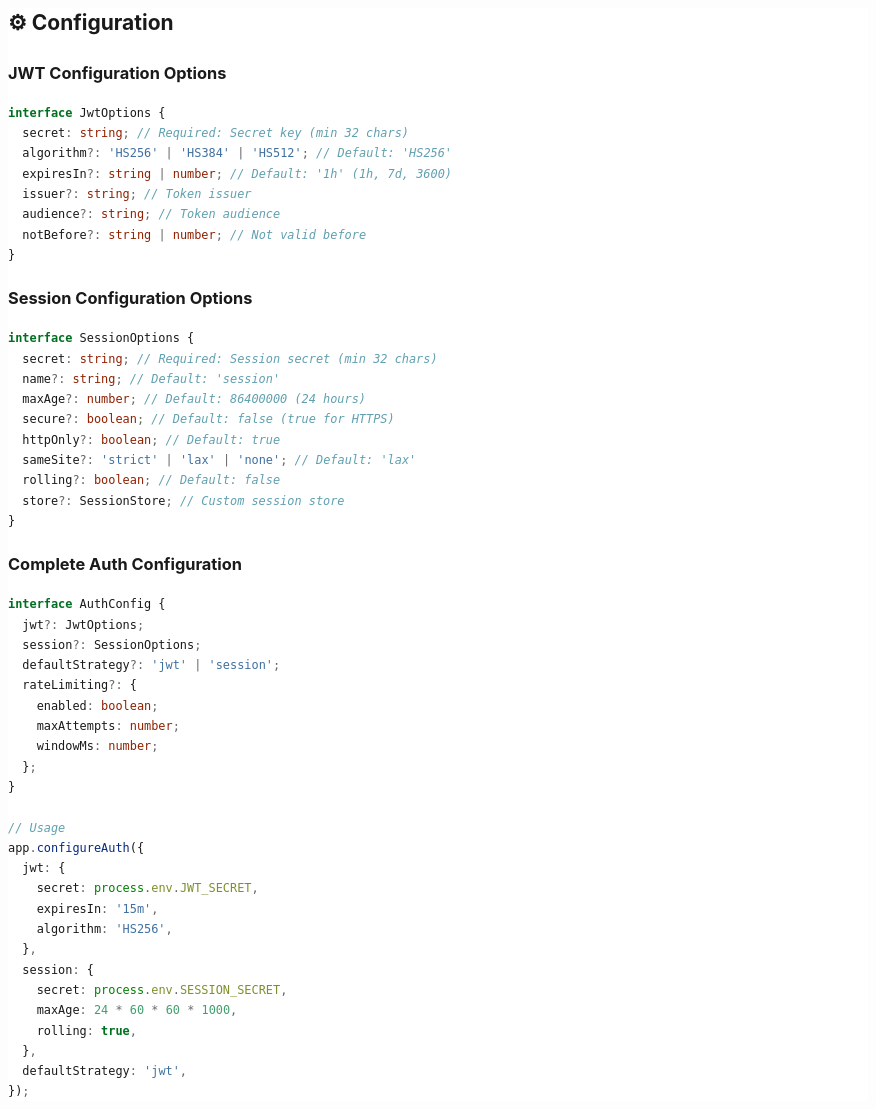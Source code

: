 ## ⚙️ Configuration

### JWT Configuration Options

```typescript
interface JwtOptions {
  secret: string; // Required: Secret key (min 32 chars)
  algorithm?: 'HS256' | 'HS384' | 'HS512'; // Default: 'HS256'
  expiresIn?: string | number; // Default: '1h' (1h, 7d, 3600)
  issuer?: string; // Token issuer
  audience?: string; // Token audience
  notBefore?: string | number; // Not valid before
}
```

### Session Configuration Options

```typescript
interface SessionOptions {
  secret: string; // Required: Session secret (min 32 chars)
  name?: string; // Default: 'session'
  maxAge?: number; // Default: 86400000 (24 hours)
  secure?: boolean; // Default: false (true for HTTPS)
  httpOnly?: boolean; // Default: true
  sameSite?: 'strict' | 'lax' | 'none'; // Default: 'lax'
  rolling?: boolean; // Default: false
  store?: SessionStore; // Custom session store
}
```

### Complete Auth Configuration

```typescript
interface AuthConfig {
  jwt?: JwtOptions;
  session?: SessionOptions;
  defaultStrategy?: 'jwt' | 'session';
  rateLimiting?: {
    enabled: boolean;
    maxAttempts: number;
    windowMs: number;
  };
}

// Usage
app.configureAuth({
  jwt: {
    secret: process.env.JWT_SECRET,
    expiresIn: '15m',
    algorithm: 'HS256',
  },
  session: {
    secret: process.env.SESSION_SECRET,
    maxAge: 24 * 60 * 60 * 1000,
    rolling: true,
  },
  defaultStrategy: 'jwt',
});
```
